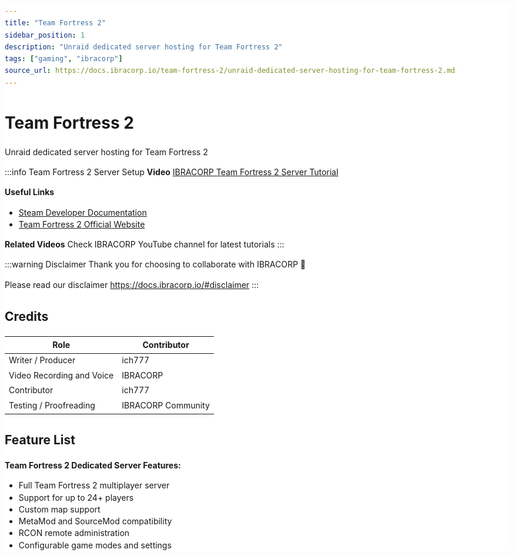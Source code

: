 ```yaml
---
title: "Team Fortress 2"
sidebar_position: 1
description: "Unraid dedicated server hosting for Team Fortress 2"
tags: ["gaming", "ibracorp"]
source_url: https://docs.ibracorp.io/team-fortress-2/unraid-dedicated-server-hosting-for-team-fortress-2.md
---
```


# Team Fortress 2

Unraid dedicated server hosting for Team Fortress 2

:::info Team Fortress 2 Server Setup
**Video**
[IBRACORP Team Fortress 2 Server Tutorial](https://youtube.com/@ibracorp)

**Useful Links**
- [Steam Developer Documentation](https://developer.valvesoftware.com/wiki/Team_Fortress_2)
- [Team Fortress 2 Official Website](https://www.teamfortress.com/)

**Related Videos**
Check IBRACORP YouTube channel for latest tutorials
:::

:::warning Disclaimer
Thank you for choosing to collaborate with IBRACORP 🙏

Please read our disclaimer https://docs.ibracorp.io/#disclaimer
:::

## Credits

| Role | Contributor |
|------|------------|
| Writer / Producer | ich777 |
| Video Recording and Voice | IBRACORP |
| Contributor | ich777 |
| Testing / Proofreading | IBRACORP Community |

## Feature List

**Team Fortress 2 Dedicated Server Features:**

- Full Team Fortress 2 multiplayer server
- Support for up to 24+ players
- Custom map support
- MetaMod and SourceMod compatibility
- RCON remote administration
- Configurable game modes and settings
